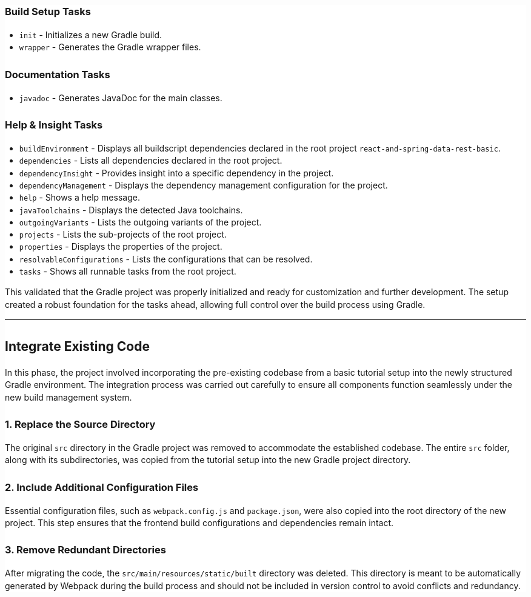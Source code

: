 ### Build Setup Tasks

- `init` - Initializes a new Gradle build.
- `wrapper` - Generates the Gradle wrapper files.

### Documentation Tasks

- `javadoc` - Generates JavaDoc for the main classes.

### Help & Insight Tasks

- `buildEnvironment` - Displays all buildscript dependencies declared in the root project `react-and-spring-data-rest-basic`.
- `dependencies` - Lists all dependencies declared in the root project.
- `dependencyInsight` - Provides insight into a specific dependency in the project.
- `dependencyManagement` - Displays the dependency management configuration for the project.
- `help` - Shows a help message.
- `javaToolchains` - Displays the detected Java toolchains.
- `outgoingVariants` - Lists the outgoing variants of the project.
- `projects` - Lists the sub-projects of the root project.
- `properties` - Displays the properties of the project.
- `resolvableConfigurations` - Lists the configurations that can be resolved.
- `tasks` - Shows all runnable tasks from the root project.

This validated that the Gradle project was properly initialized and ready for customization and further development. 
The setup created a robust foundation for the tasks ahead, allowing full control over the build process using Gradle.

---

## Integrate Existing Code

In this phase, the project involved incorporating the pre-existing codebase from a basic tutorial setup into the newly structured Gradle environment. 
The integration process was carried out carefully to ensure all components function seamlessly under the new build management system.

### 1. Replace the Source Directory
The original `src` directory in the Gradle project was removed to accommodate the established codebase. 
The entire `src` folder, along with its subdirectories, was copied from the tutorial setup into the new Gradle project directory.

### 2. Include Additional Configuration Files
Essential configuration files, such as `webpack.config.js` and `package.json`, were also copied into the root directory of the new project. 
This step ensures that the frontend build configurations and dependencies remain intact.

### 3. Remove Redundant Directories
After migrating the code, the `src/main/resources/static/built` directory was deleted. 
This directory is meant to be automatically generated by Webpack during the build process and should not be included in version control to avoid conflicts and redundancy.
